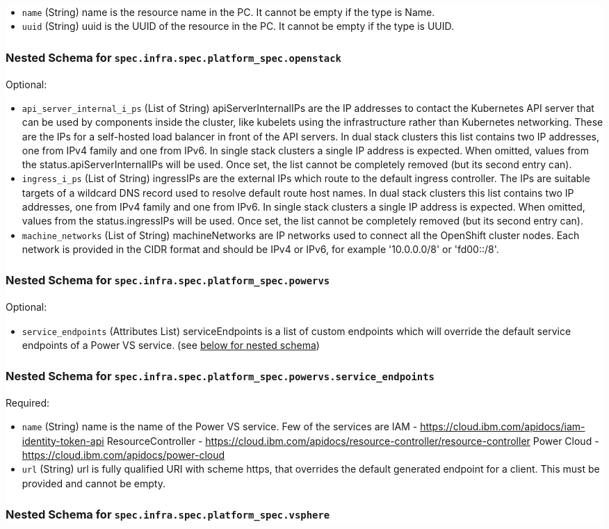 - `name` (String) name is the resource name in the PC. It cannot be empty if the type is Name.
- `uuid` (String) uuid is the UUID of the resource in the PC. It cannot be empty if the type is UUID.




<a id="nestedatt--spec--infra--spec--platform_spec--openstack"></a>
### Nested Schema for `spec.infra.spec.platform_spec.openstack`

Optional:

- `api_server_internal_i_ps` (List of String) apiServerInternalIPs are the IP addresses to contact the Kubernetes API server that can be used by components inside the cluster, like kubelets using the infrastructure rather than Kubernetes networking. These are the IPs for a self-hosted load balancer in front of the API servers. In dual stack clusters this list contains two IP addresses, one from IPv4 family and one from IPv6. In single stack clusters a single IP address is expected. When omitted, values from the status.apiServerInternalIPs will be used. Once set, the list cannot be completely removed (but its second entry can).
- `ingress_i_ps` (List of String) ingressIPs are the external IPs which route to the default ingress controller. The IPs are suitable targets of a wildcard DNS record used to resolve default route host names. In dual stack clusters this list contains two IP addresses, one from IPv4 family and one from IPv6. In single stack clusters a single IP address is expected. When omitted, values from the status.ingressIPs will be used. Once set, the list cannot be completely removed (but its second entry can).
- `machine_networks` (List of String) machineNetworks are IP networks used to connect all the OpenShift cluster nodes. Each network is provided in the CIDR format and should be IPv4 or IPv6, for example '10.0.0.0/8' or 'fd00::/8'.


<a id="nestedatt--spec--infra--spec--platform_spec--powervs"></a>
### Nested Schema for `spec.infra.spec.platform_spec.powervs`

Optional:

- `service_endpoints` (Attributes List) serviceEndpoints is a list of custom endpoints which will override the default service endpoints of a Power VS service. (see [below for nested schema](#nestedatt--spec--infra--spec--platform_spec--powervs--service_endpoints))

<a id="nestedatt--spec--infra--spec--platform_spec--powervs--service_endpoints"></a>
### Nested Schema for `spec.infra.spec.platform_spec.powervs.service_endpoints`

Required:

- `name` (String) name is the name of the Power VS service. Few of the services are IAM - https://cloud.ibm.com/apidocs/iam-identity-token-api ResourceController - https://cloud.ibm.com/apidocs/resource-controller/resource-controller Power Cloud - https://cloud.ibm.com/apidocs/power-cloud
- `url` (String) url is fully qualified URI with scheme https, that overrides the default generated endpoint for a client. This must be provided and cannot be empty.



<a id="nestedatt--spec--infra--spec--platform_spec--vsphere"></a>
### Nested Schema for `spec.infra.spec.platform_spec.vsphere`
